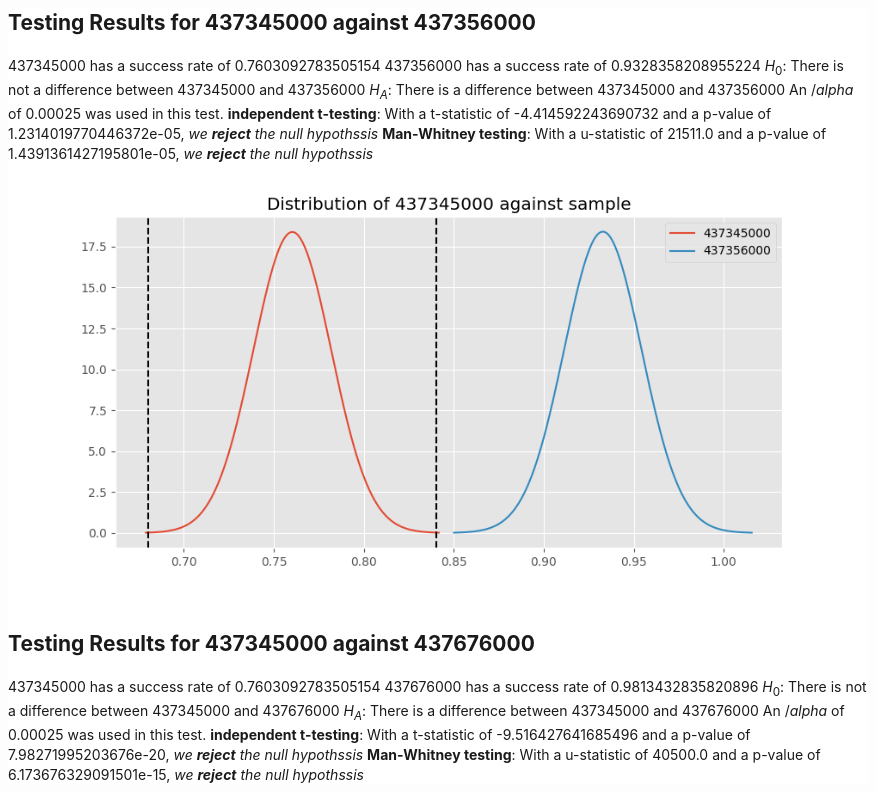## Testing Results for 437345000 against 437356000 
437345000 has a success rate of 0.7603092783505154
437356000 has a success rate of 0.9328358208955224
$H_{0}$: There is not a difference between 437345000 and 437356000
$H_{A}$: There is a difference between 437345000 and 437356000
An $/alpha$ of 0.00025 was used in this test.
__independent t-testing__: With a t-statistic of -4.414592243690732 and a p-value of 1.2314019770446372e-05, _we **reject** the null hypothssis_
__Man-Whitney testing__: With a u-statistic of 21511.0 and a p-value of 1.4391361427195801e-05, _we **reject** the null hypothssis_
![](images/437345000_against_437356000.png) 
## Testing Results for 437345000 against 437676000 
437345000 has a success rate of 0.7603092783505154
437676000 has a success rate of 0.9813432835820896
$H_{0}$: There is not a difference between 437345000 and 437676000
$H_{A}$: There is a difference between 437345000 and 437676000
An $/alpha$ of 0.00025 was used in this test.
__independent t-testing__: With a t-statistic of -9.516427641685496 and a p-value of 7.98271995203676e-20, _we **reject** the null hypothssis_
__Man-Whitney testing__: With a u-statistic of 40500.0 and a p-value of 6.173676329091501e-15, _we **reject** the null hypothssis_